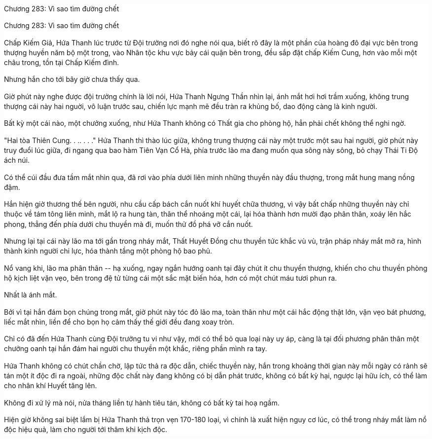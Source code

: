 




Chương 283: Vì sao tìm đường chết


Chương 283: Vì sao tìm đường chết

Chấp Kiếm Giả, Hứa Thanh lúc trước từ Đội trưởng nơi đó nghe nói qua, biết rõ đây là một phần của hoàng đô đại vực bên trong thượng huyền năm bộ một trong, vào Nhân tộc khu vực bảy cái quận bên trong, đều sắp đặt chấp Kiếm Cung, hơn vào mỗi một châu trong, tồn tại Chấp Kiếm đình.

Nhưng hắn cho tới bây giờ chưa thấy qua.

Giờ phút này nghe được đội trưởng chính là lời nói, Hứa Thanh Ngưng Thần nhìn lại, ánh mắt hơi hơi trầm xuống, không trung thượng cái này hai nguời, vô luận trước sau, chiến lực mạnh mẽ đều tràn ra khủng bố, dao động càng là kinh người.

Bất kỳ một cái nào, một chưởng xuống, như Hứa Thanh không có Thất gia cho phòng hộ, hẳn phải chết không thể nghi ngờ.

"Hai tòa Thiên Cung. . .. . . ." Hứa Thanh thì thào lúc giữa, không trung thượng cái này một trước một sau hai người, giờ phút này truy đuổi lúc giữa, đi ngang qua bao hàm Tiên Vạn Cổ Hà, phía trước lão ma đang muốn qua sông này sông, bỏ chạy Thái Ti Độ ách núi.

Có thể cúi đầu đưa tầm mắt nhìn qua, đã rơi vào phía dưới liên minh những thuyền này đầu thượng, trong mắt hung mang nồng đậm.

Hắn hiện giờ thương thế bên người, nhu cầu cấp bách cắn nuốt khí huyết chữa thương, vì vậy bất chấp những thuyền này chỉ thuộc về tám tông liên minh, mắt lộ ra hung tàn, thân thể nhoáng một cái, lại hóa thành hơn mười đạo phân thân, xoáy lên hắc phong, thẳng đến phía dưới chu thuyền mà đi, muốn thử đồ phá vỡ cắn nuốt.

Nhưng lại tại cái này lão ma tới gần trong nháy mắt, Thất Huyết Đồng chu thuyền tức khắc vù vù, trận pháp nháy mắt mở ra, hình thành kinh người chi lực, hóa thành tầng một phòng hộ bao phủ.

Nổ vang khi, lão ma phân thân -- hạ xuống, ngay ngắn hướng oanh tại đây chút ít chu thuyền thượng, khiến cho chu thuyền phòng hộ kịch liệt vặn vẹo, bên trong đệ tử từng cái một sắc mặt biến hóa, hơn có một chút máu tươi phun ra.

Nhất là ánh mắt.

Bởi vì tại hắn đám bọn chúng trong mắt, giờ phút này tóc đỏ lão ma, toàn thân như một cái hắc động thật lớn, vặn vẹo bát phương, liếc mắt nhìn, liền để cho bọn họ cảm thấy thế giới đều đang xoay tròn.

Chỉ có đã đến Hứa Thanh cùng Đội trưởng tu vi như vậy, mới có thể bỏ qua loại này uy áp, càng là tại đối phương phân thân một chưởng oanh tại hắn đám hai người chu thuyền một khắc, riêng phần mình ra tay.

Hứa Thanh không có chút chần chờ, lập tức thả ra độc dẫn, chiếc thuyền này, hắn trong khoảng thời gian này mỗi ngày có rảnh sẽ tán một ít độc đi ra ngoài, những độc chất này đang không có bị dẫn phát trước, không có bất kỳ hại, ngược lại hữu ích, có thể làm cho nhân khí Huyết tăng lên.

Không đi xử lý mà nói, nửa tháng liền tự hành tiêu tán, không có bất kỳ tai hoạ ngầm.

Hiện giờ không sai biệt lắm bị Hứa Thanh thả trọn vẹn 170-180 loại, vì chính là xuất hiện nguy cơ lúc, có thể trong nháy mắt làm nổ độc hiệu quả, làm cho người tới thâm khi kịch độc.
